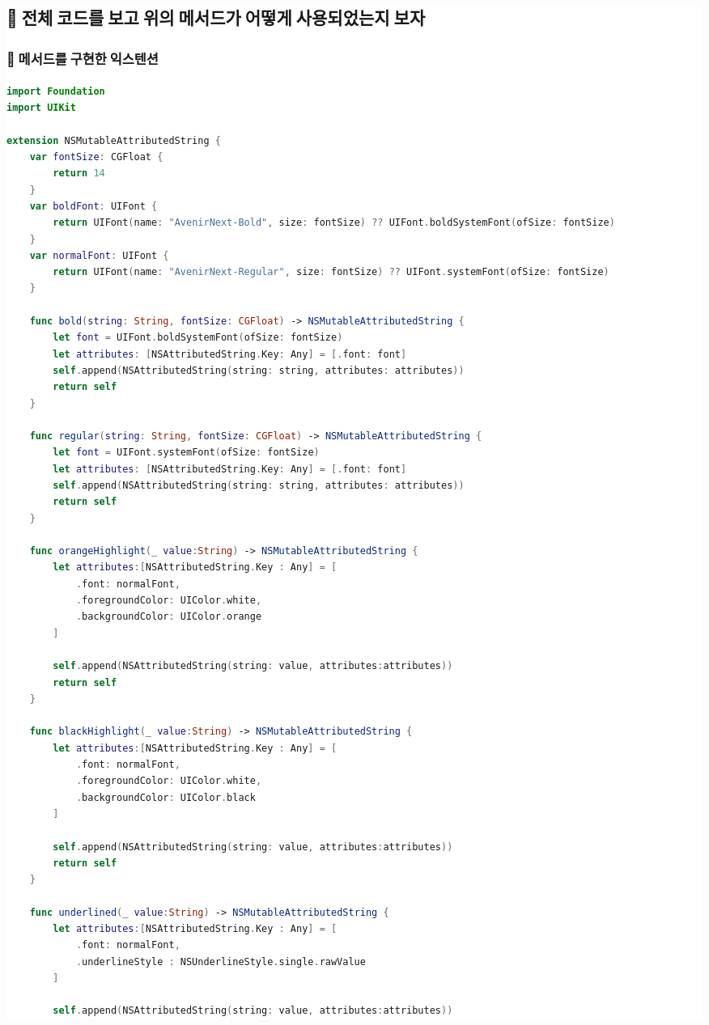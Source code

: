 ## 🍎 전체 코드를 보고 위의 메서드가 어떻게 사용되었는지 보자
### 📖 메서드를 구현한 익스텐션
```swift
import Foundation
import UIKit

extension NSMutableAttributedString {
    var fontSize: CGFloat {
        return 14
    }
    var boldFont: UIFont {
        return UIFont(name: "AvenirNext-Bold", size: fontSize) ?? UIFont.boldSystemFont(ofSize: fontSize)
    }
    var normalFont: UIFont {
        return UIFont(name: "AvenirNext-Regular", size: fontSize) ?? UIFont.systemFont(ofSize: fontSize)
    }
    
    func bold(string: String, fontSize: CGFloat) -> NSMutableAttributedString {
        let font = UIFont.boldSystemFont(ofSize: fontSize)
        let attributes: [NSAttributedString.Key: Any] = [.font: font]
        self.append(NSAttributedString(string: string, attributes: attributes))
        return self
    }
    
    func regular(string: String, fontSize: CGFloat) -> NSMutableAttributedString {
        let font = UIFont.systemFont(ofSize: fontSize)
        let attributes: [NSAttributedString.Key: Any] = [.font: font]
        self.append(NSAttributedString(string: string, attributes: attributes))
        return self
    }
    
    func orangeHighlight(_ value:String) -> NSMutableAttributedString {
        let attributes:[NSAttributedString.Key : Any] = [
            .font: normalFont,
            .foregroundColor: UIColor.white,
            .backgroundColor: UIColor.orange
        ]
        
        self.append(NSAttributedString(string: value, attributes:attributes))
        return self
    }
    
    func blackHighlight(_ value:String) -> NSMutableAttributedString {
        let attributes:[NSAttributedString.Key : Any] = [
            .font: normalFont,
            .foregroundColor: UIColor.white,
            .backgroundColor: UIColor.black
        ]
        
        self.append(NSAttributedString(string: value, attributes:attributes))
        return self
    }
    
    func underlined(_ value:String) -> NSMutableAttributedString {
        let attributes:[NSAttributedString.Key : Any] = [
            .font: normalFont,
            .underlineStyle : NSUnderlineStyle.single.rawValue
        ]
        
        self.append(NSAttributedString(string: value, attributes:attributes))
```